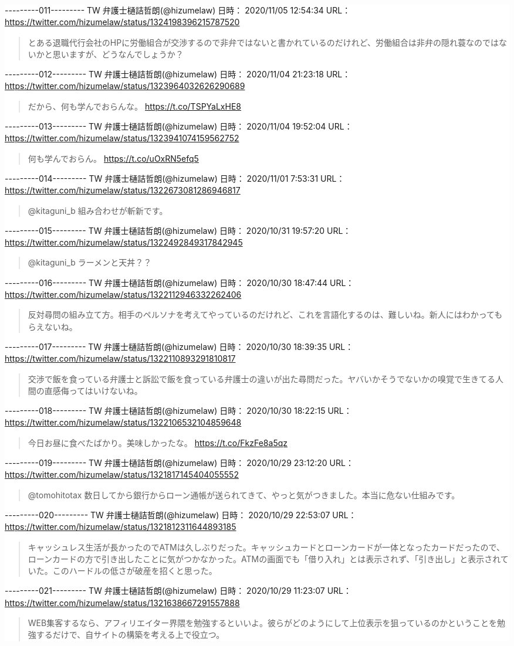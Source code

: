 ---------011---------
TW 弁護士樋詰哲朗(@hizumelaw) 日時： 2020/11/05 12:54:34 URL： https://twitter.com/hizumelaw/status/1324198396215787520
> とある退職代行会社のHPに労働組合が交渉するので非弁ではないと書かれているのだけれど、労働組合は非弁の隠れ蓑なのではないかと思いますが、どうなんでしょうか？

---------012---------
TW 弁護士樋詰哲朗(@hizumelaw) 日時： 2020/11/04 21:23:18 URL： https://twitter.com/hizumelaw/status/1323964032626290689
> だから、何も学んでおらんな。
> https://t.co/TSPYaLxHE8

---------013---------
TW 弁護士樋詰哲朗(@hizumelaw) 日時： 2020/11/04 19:52:04 URL： https://twitter.com/hizumelaw/status/1323941074159562752
> 何も学んでおらん。
> https://t.co/uOxRN5efq5

---------014---------
TW 弁護士樋詰哲朗(@hizumelaw) 日時： 2020/11/01 7:53:31 URL： https://twitter.com/hizumelaw/status/1322673081286946817
> @kitaguni_b 組み合わせが斬新です。

---------015---------
TW 弁護士樋詰哲朗(@hizumelaw) 日時： 2020/10/31 19:57:20 URL： https://twitter.com/hizumelaw/status/1322492849317842945
> @kitaguni_b ラーメンと天丼？？

---------016---------
TW 弁護士樋詰哲朗(@hizumelaw) 日時： 2020/10/30 18:47:44 URL： https://twitter.com/hizumelaw/status/1322112946332262406
> 反対尋問の組み立て方。相手のペルソナを考えてやっているのだけれど、これを言語化するのは、難しいね。新人にはわかってもらえないね。

---------017---------
TW 弁護士樋詰哲朗(@hizumelaw) 日時： 2020/10/30 18:39:35 URL： https://twitter.com/hizumelaw/status/1322110893291810817
> 交渉で飯を食っている弁護士と訴訟で飯を食っている弁護士の違いが出た尋問だった。ヤバいかそうでないかの嗅覚で生きてる人間の直感侮ってはいけないね。

---------018---------
TW 弁護士樋詰哲朗(@hizumelaw) 日時： 2020/10/30 18:22:15 URL： https://twitter.com/hizumelaw/status/1322106532104859648
> 今日お昼に食べたばかり。美味しかったな。 https://t.co/FkzFe8a5qz

---------019---------
TW 弁護士樋詰哲朗(@hizumelaw) 日時： 2020/10/29 23:12:20 URL： https://twitter.com/hizumelaw/status/1321817145404055552
> @tomohitotax 数日してから銀行からローン通帳が送られてきて、やっと気がつきました。本当に危ない仕組みです。

---------020---------
TW 弁護士樋詰哲朗(@hizumelaw) 日時： 2020/10/29 22:53:07 URL： https://twitter.com/hizumelaw/status/1321812311644893185
> キャッシュレス生活が長かったのでATMは久しぶりだった。キャッシュカードとローンカードが一体となったカードだったので、ローンカードの方で引き出したことに気がつかなかった。ATMの画面でも「借り入れ」とは表示されず、「引き出し」と表示されていた。このハードルの低さが破産を招くと思った。

---------021---------
TW 弁護士樋詰哲朗(@hizumelaw) 日時： 2020/10/29 11:23:07 URL： https://twitter.com/hizumelaw/status/1321638667291557888
> WEB集客するなら、アフィリエイター界隈を勉強するといいよ。彼らがどのようにして上位表示を狙っているのかということを勉強するだけで、自サイトの構築を考える上で役立つ。
